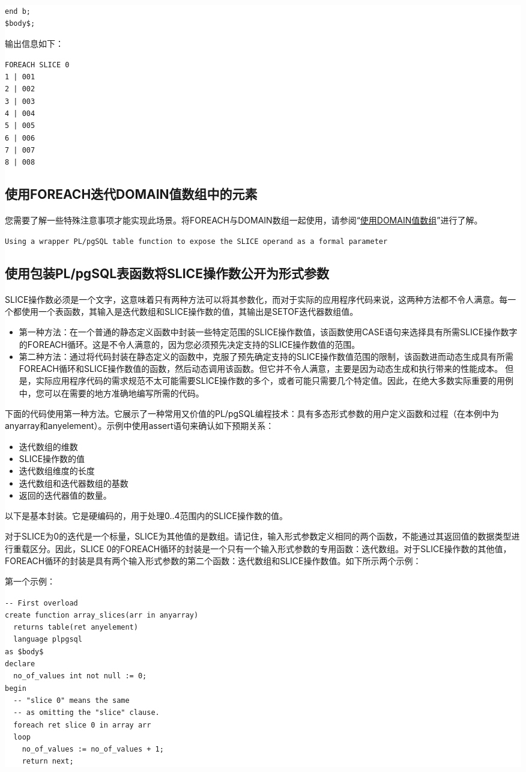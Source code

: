 ```
end b;
$body$;
```

输出信息如下：

```
FOREACH SLICE 0
1 | 001
2 | 002
3 | 003
4 | 004
5 | 005
6 | 006
7 | 007
8 | 008
```

## **使用FOREACH迭代DOMAIN值数组中的元素**

您需要了解一些特殊注意事项才能实现此场景。将FOREACH与DOMAIN数组一起使用，请参阅“[使用DOMAIN值数组](#_使用DOMAIN值数组)”进行了解。

```
Using a wrapper PL/pgSQL table function to expose the SLICE operand as a formal parameter
```

## **使用包装PL/pgSQL表函数将SLICE操作数公开为形式参数**

SLICE操作数必须是一个文字，这意味着只有两种方法可以将其参数化，而对于实际的应用程序代码来说，这两种方法都不令人满意。每一个都使用一个表函数，其输入是迭代数组和SLICE操作数的值，其输出是SETOF迭代器数组值。

* 第一种方法：在一个普通的静态定义函数中封装一些特定范围的SLICE操作数值，该函数使用CASE语句来选择具有所需SLICE操作数字的FOREACH循环。这是不令人满意的，因为您必须预先决定支持的SLICE操作数值的范围。
* 第二种方法：通过将代码封装在静态定义的函数中，克服了预先确定支持的SLICE操作数值范围的限制，该函数进而动态生成具有所需FOREACH循环和SLICE操作数值的函数，然后动态调用该函数。但它并不令人满意，主要是因为动态生成和执行带来的性能成本。
  但是，实际应用程序代码的需求规范不太可能需要SLICE操作数的多个，或者可能只需要几个特定值。因此，在绝大多数实际重要的用例中，您可以在需要的地方准确地编写所需的代码。

下面的代码使用第一种方法。它展示了一种常用又价值的PL/pgSQL编程技术：具有多态形式参数的用户定义函数和过程（在本例中为anyarray和anyelement）。示例中使用assert语句来确认如下预期关系：

* 迭代数组的维数
* SLICE操作数的值
* 迭代数组维度的长度
* 迭代数组和迭代器数组的基数
* 返回的迭代器值的数量。

以下是基本封装。它是硬编码的，用于处理0..4范围内的SLICE操作数的值。

对于SLICE为0的迭代是一个标量，SLICE为其他值的是数组。请记住，输入形式参数定义相同的两个函数，不能通过其返回值的数据类型进行重载区分。因此，SLICE 0的FOREACH循环的封装是一个只有一个输入形式参数的专用函数：迭代数组。对于SLICE操作数的其他值，FOREACH循环的封装是具有两个输入形式参数的第二个函数：迭代数组和SLICE操作数值。如下所示两个示例： 

第一个示例：

```
-- First overload
create function array_slices(arr in anyarray)
  returns table(ret anyelement)
  language plpgsql
as $body$
declare
  no_of_values int not null := 0;
begin
  -- "slice 0" means the same
  -- as omitting the "slice" clause.
  foreach ret slice 0 in array arr
  loop
    no_of_values := no_of_values + 1;
    return next;
```